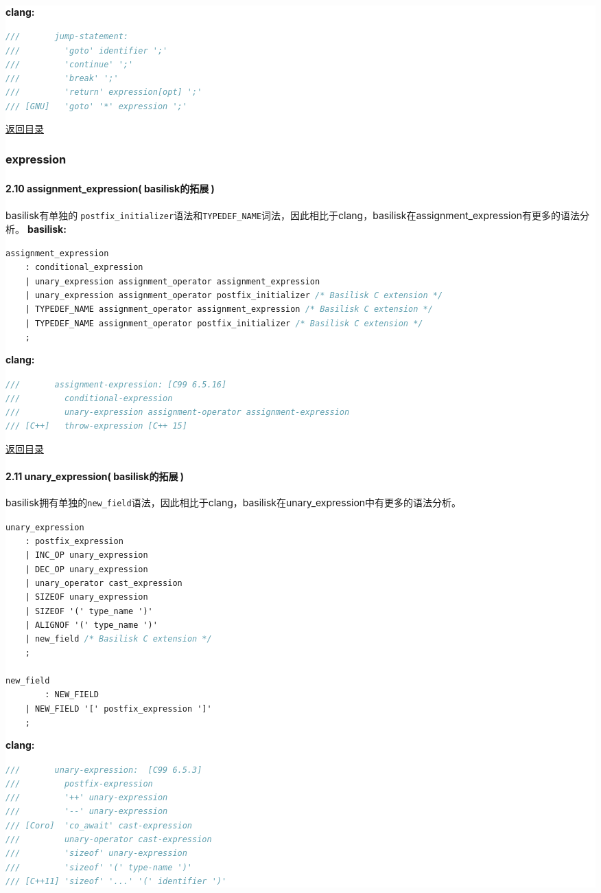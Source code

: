**clang:**
```cpp
///       jump-statement:
///         'goto' identifier ';'
///         'continue' ';'
///         'break' ';'
///         'return' expression[opt] ';'
/// [GNU]   'goto' '*' expression ';'
```
[返回目录](#目录)

### expression

#### 2.10 assignment_expression( basilisk的拓展 )
basilisk有单独的 `postfix_initializer`语法和`TYPEDEF_NAME`词法，因此相比于clang，basilisk在assignment_expression有更多的语法分析。
**basilisk:**
```yacc
assignment_expression
	: conditional_expression
	| unary_expression assignment_operator assignment_expression
	| unary_expression assignment_operator postfix_initializer /* Basilisk C extension */
	| TYPEDEF_NAME assignment_operator assignment_expression /* Basilisk C extension */
	| TYPEDEF_NAME assignment_operator postfix_initializer /* Basilisk C extension */
	;
```
**clang:**
```cpp
///       assignment-expression: [C99 6.5.16]
///         conditional-expression
///         unary-expression assignment-operator assignment-expression
/// [C++]   throw-expression [C++ 15]
```
[返回目录](#目录)

#### 2.11 unary_expression( basilisk的拓展 )
basilisk拥有单独的`new_field`语法，因此相比于clang，basilisk在unary_expression中有更多的语法分析。
```yacc
unary_expression
	: postfix_expression
	| INC_OP unary_expression
	| DEC_OP unary_expression
	| unary_operator cast_expression
	| SIZEOF unary_expression
	| SIZEOF '(' type_name ')'
	| ALIGNOF '(' type_name ')'
	| new_field /* Basilisk C extension */
	;

new_field
        : NEW_FIELD
	| NEW_FIELD '[' postfix_expression ']'
	;
```
**clang:**
```cpp
///       unary-expression:  [C99 6.5.3]
///         postfix-expression
///         '++' unary-expression
///         '--' unary-expression
/// [Coro]  'co_await' cast-expression
///         unary-operator cast-expression
///         'sizeof' unary-expression
///         'sizeof' '(' type-name ')'
/// [C++11] 'sizeof' '...' '(' identifier ')'
```